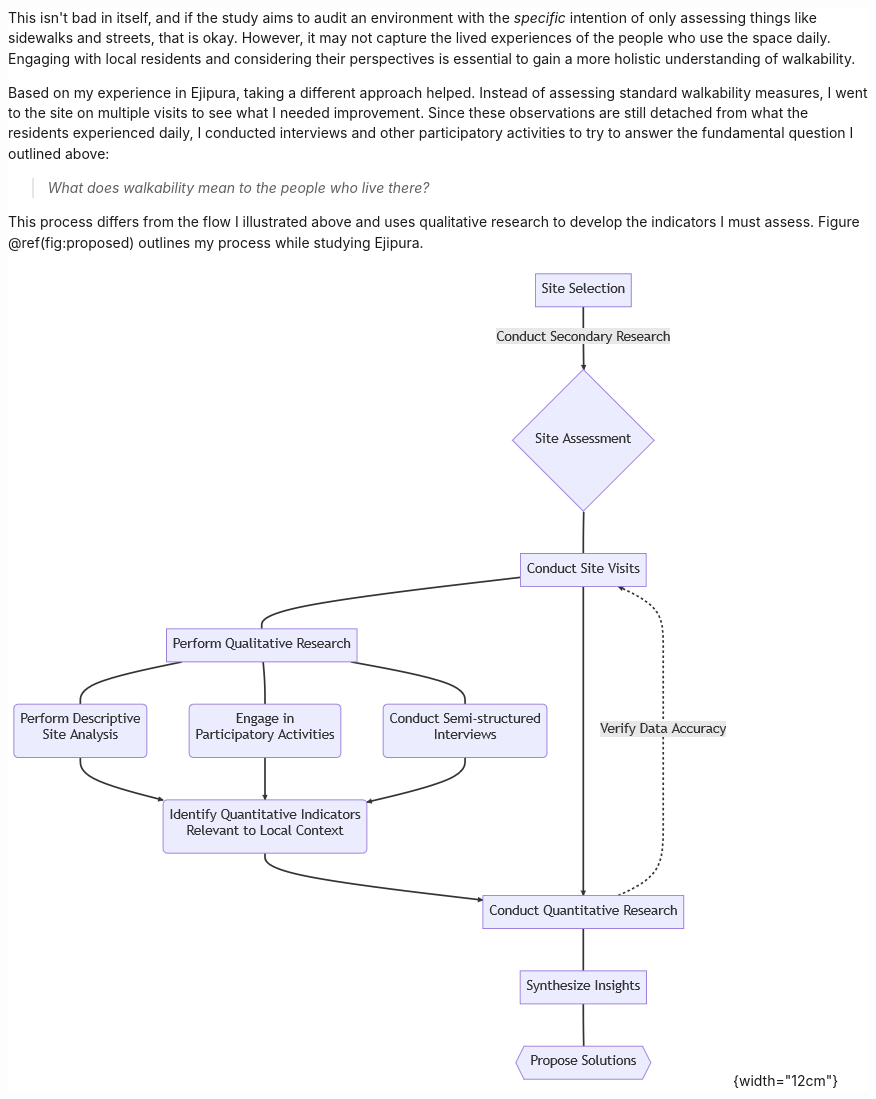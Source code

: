 This isn't bad in itself, and if the study aims to audit an environment with the *specific* intention of only assessing things like sidewalks and streets, that is okay. However, it may not capture the lived experiences of the people who use the space daily. Engaging with local residents and considering their perspectives is essential to gain a more holistic understanding of walkability.

Based on my experience in Ejipura, taking a different approach helped. Instead of assessing standard walkability measures, I went to the site on multiple visits to see what I needed improvement. Since these observations are still detached from what the residents experienced daily, I conducted interviews and other participatory activities to try to answer the fundamental question I outlined above:

> *What does walkability mean to the people who live there?*

This process differs from the flow I illustrated above and uses qualitative research to develop the indicators I must assess. Figure \@ref(fig:proposed) outlines my process while studying Ejipura.

![(#fig:proposed) Allowing qualitative research to surface quantitative measures](images/proposed.png){width="12cm"}

